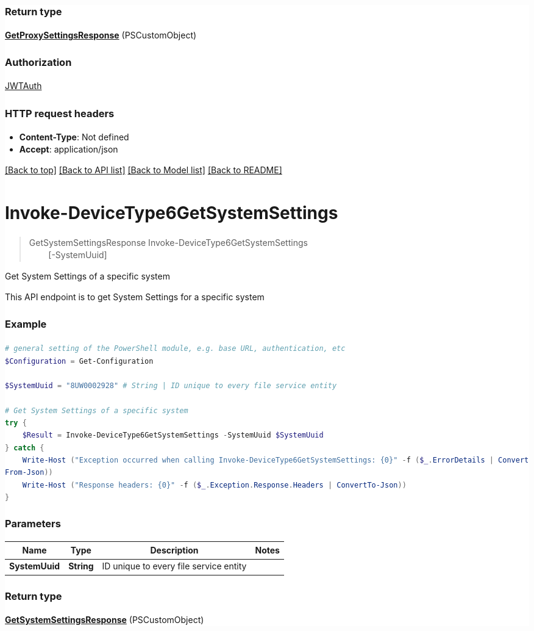 ### Return type

[**GetProxySettingsResponse**](GetProxySettingsResponse.md) (PSCustomObject)

### Authorization

[JWTAuth](../README.md#JWTAuth)

### HTTP request headers

 - **Content-Type**: Not defined
 - **Accept**: application/json

[[Back to top]](#) [[Back to API list]](../README.md#documentation-for-api-endpoints) [[Back to Model list]](../README.md#documentation-for-models) [[Back to README]](../README.md)

<a id="Invoke-DeviceType6GetSystemSettings"></a>
# **Invoke-DeviceType6GetSystemSettings**
> GetSystemSettingsResponse Invoke-DeviceType6GetSystemSettings<br>
> &nbsp;&nbsp;&nbsp;&nbsp;&nbsp;&nbsp;&nbsp;&nbsp;[-SystemUuid] <String><br>

Get System Settings of a specific system

This API endpoint is to get System Settings for a specific system

### Example
```powershell
# general setting of the PowerShell module, e.g. base URL, authentication, etc
$Configuration = Get-Configuration

$SystemUuid = "8UW0002928" # String | ID unique to every file service entity

# Get System Settings of a specific system
try {
    $Result = Invoke-DeviceType6GetSystemSettings -SystemUuid $SystemUuid
} catch {
    Write-Host ("Exception occurred when calling Invoke-DeviceType6GetSystemSettings: {0}" -f ($_.ErrorDetails | ConvertFrom-Json))
    Write-Host ("Response headers: {0}" -f ($_.Exception.Response.Headers | ConvertTo-Json))
}
```

### Parameters

Name | Type | Description  | Notes
------------- | ------------- | ------------- | -------------
 **SystemUuid** | **String**| ID unique to every file service entity | 

### Return type

[**GetSystemSettingsResponse**](GetSystemSettingsResponse.md) (PSCustomObject)
